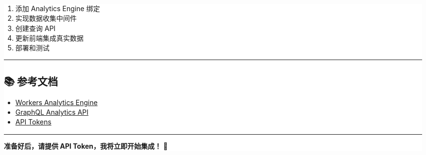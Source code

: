1. 添加 Analytics Engine 绑定
2. 实现数据收集中间件
3. 创建查询 API
4. 更新前端集成真实数据
5. 部署和测试

---

## 📚 参考文档

- [Workers Analytics Engine](https://developers.cloudflare.com/analytics/analytics-engine/)
- [GraphQL Analytics API](https://developers.cloudflare.com/analytics/graphql-api/)
- [API Tokens](https://developers.cloudflare.com/fundamentals/api/get-started/create-token/)

---

**准备好后，请提供 API Token，我将立即开始集成！** 🚀

